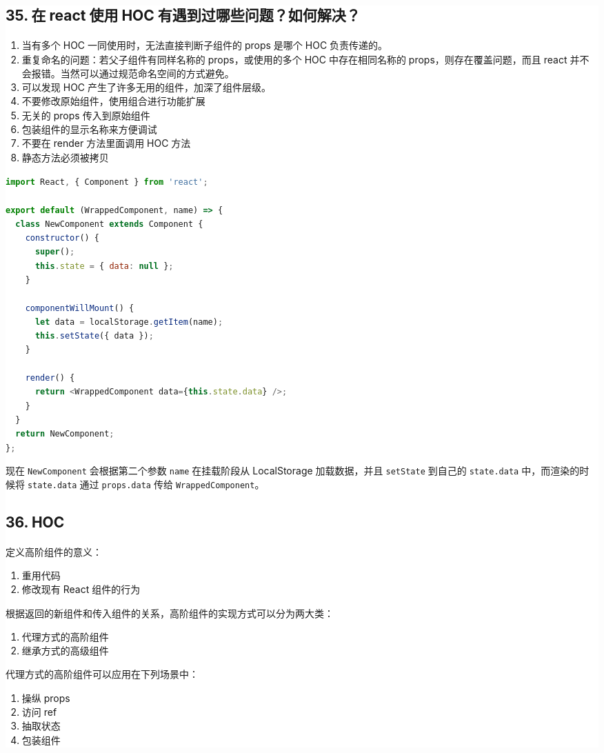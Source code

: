## 35. 在 react 使用 HOC 有遇到过哪些问题？如何解决？

1. 当有多个 HOC 一同使用时，无法直接判断子组件的 props 是哪个 HOC 负责传递的。
2. 重复命名的问题：若父子组件有同样名称的 props，或使用的多个 HOC 中存在相同名称的 props，则存在覆盖问题，而且 react 并不会报错。当然可以通过规范命名空间的方式避免。
3. 可以发现 HOC 产生了许多无用的组件，加深了组件层级。
4. 不要修改原始组件，使用组合进行功能扩展
5. 无关的 props 传入到原始组件
6. 包装组件的显示名称来方便调试
7. 不要在 render 方法里面调用 HOC 方法
8. 静态方法必须被拷贝

```javascript
import React, { Component } from 'react';

export default (WrappedComponent, name) => {
  class NewComponent extends Component {
    constructor() {
      super();
      this.state = { data: null };
    }

    componentWillMount() {
      let data = localStorage.getItem(name);
      this.setState({ data });
    }

    render() {
      return <WrappedComponent data={this.state.data} />;
    }
  }
  return NewComponent;
};
```

现在 `NewComponent` 会根据第二个参数 `name` 在挂载阶段从 LocalStorage 加载数据，并且 `setState` 到自己的 `state.data` 中，而渲染的时候将 `state.data` 通过 `props.data` 传给 `WrappedComponent`。

## 36. HOC

定义高阶组件的意义：

1.  重用代码
2.  修改现有 React 组件的行为

根据返回的新组件和传入组件的关系，高阶组件的实现方式可以分为两大类：

1.  代理方式的高阶组件
2.  继承方式的高级组件

代理方式的高阶组件可以应用在下列场景中：

1.  操纵 props
2.  访问 ref
3.  抽取状态
4.  包装组件
